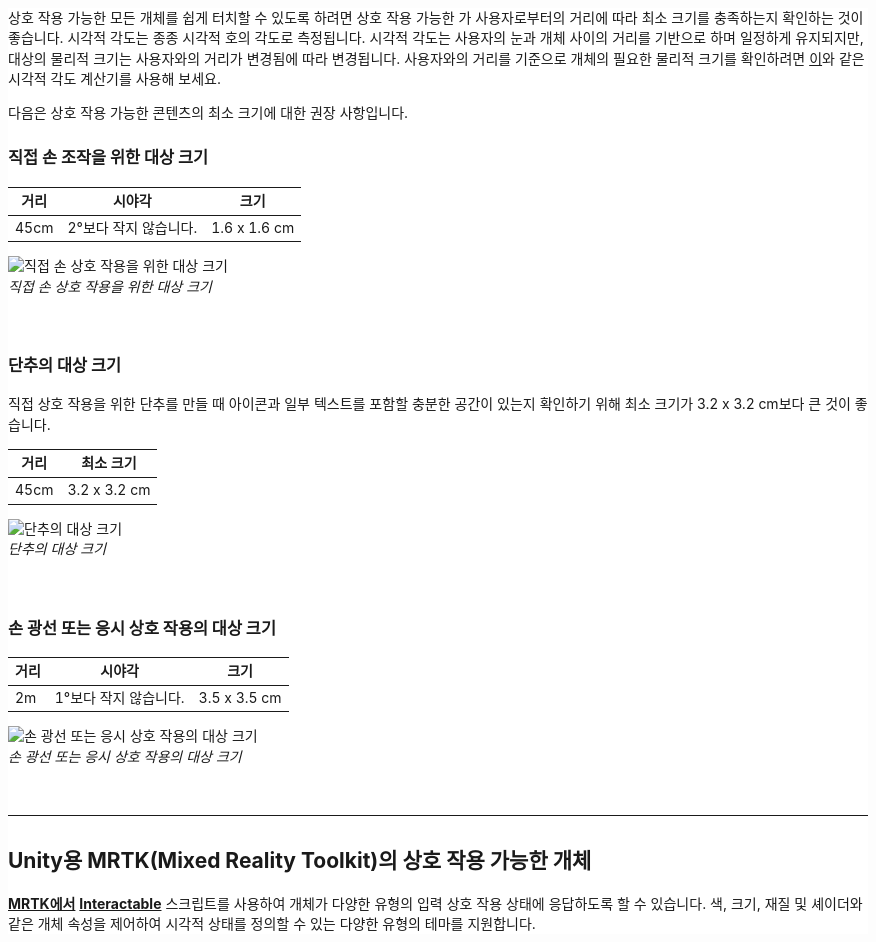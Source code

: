 상호 작용 가능한 모든 개체를 쉽게 터치할 수 있도록 하려면 상호 작용 가능한 가 사용자로부터의 거리에 따라 최소 크기를 충족하는지 확인하는 것이 좋습니다. 시각적 각도는 종종 시각적 호의 각도로 측정됩니다. 시각적 각도는 사용자의 눈과 개체 사이의 거리를 기반으로 하며 일정하게 유지되지만, 대상의 물리적 크기는 사용자와의 거리가 변경됨에 따라 변경됩니다. 사용자와의 거리를 기준으로 개체의 필요한 물리적 크기를 확인하려면 [이](https://elvers.us/perception/visualAngle/)와 같은 시각적 각도 계산기를 사용해 보세요.

다음은 상호 작용 가능한 콘텐츠의 최소 크기에 대한 권장 사항입니다.

### <a name="target-size-for-direct-hand-interaction"></a>직접 손 조작을 위한 대상 크기

| 거리 | 시야각 | 크기 |
|---------|---------|---------|
| 45cm  | 2°보다 작지 않습니다. | 1.6 x 1.6 cm |

![직접 손 상호 작용을 위한 대상 크기](images/TargetSizingNear.jpg)<br>
*직접 손 상호 작용을 위한 대상 크기*

<br>

### <a name="target-size-for-buttons"></a>단추의 대상 크기

직접 상호 작용을 위한 단추를 만들 때 아이콘과 일부 텍스트를 포함할 충분한 공간이 있는지 확인하기 위해 최소 크기가 3.2 x 3.2 cm보다 큰 것이 좋습니다.

| 거리 | 최소 크기 |
|---------|---------|
| 45cm  | 3.2 x 3.2 cm |

![단추의 대상 크기](images/TargetSizingButtons.png)<br>
*단추의 대상 크기*

<br>

### <a name="target-size-for-hand-ray-or-gaze-interaction"></a>손 광선 또는 응시 상호 작용의 대상 크기
| 거리 | 시야각 | 크기 |
|---------|---------|---------|
| 2m  | 1°보다 작지 않습니다. | 3.5 x 3.5 cm |

![손 광선 또는 응시 상호 작용의 대상 크기](images/TargetSizingFar.jpg)<br>
*손 광선 또는 응시 상호 작용의 대상 크기*

<br>

---

## <a name="interactable-object-in-mrtk-mixed-reality-toolkit-for-unity"></a>Unity용 MRTK(Mixed Reality Toolkit)의 상호 작용 가능한 개체

**[MRTK에서](https://github.com/Microsoft/MixedRealityToolkit-Unity)** [**Interactable**](https://github.com/microsoft/MixedRealityToolkit-Unity/tree/mrtk_release/Assets/MixedRealityToolkit.SDK/Features/UX/Interactable/Scripts) 스크립트를 사용하여 개체가 다양한 유형의 입력 상호 작용 상태에 응답하도록 할 수 있습니다. 색, 크기, 재질 및 셰이더와 같은 개체 속성을 제어하여 시각적 상태를 정의할 수 있는 다양한 유형의 테마를 지원합니다.
